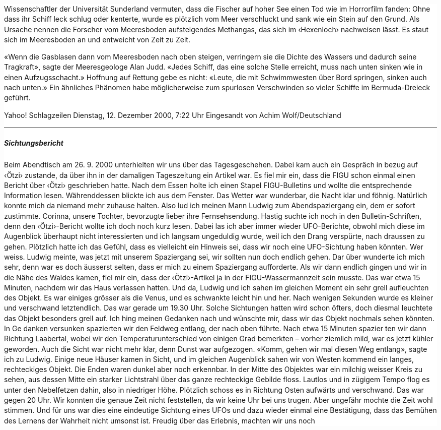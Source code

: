 Wissenschaftler der Universität Sunderland vermuten, dass die Fischer auf hoher See einen Tod wie im
Horrorfilm fanden: Ohne dass ihr Schiff leck schlug oder kenterte, wurde es plötzlich vom Meer verschluckt und sank wie ein Stein auf den Grund. Als Ursache nennen die Forscher vom Meeresboden aufsteigendes Methangas, das sich im ‹Hexenloch› nachweisen lässt. Es staut sich im Meeresboden an und
entweicht von Zeit zu Zeit.

«Wenn die Gasblasen dann vom Meeresboden nach oben steigen, verringern sie die Dichte des Wassers
und dadurch seine Tragkraft», sagte der Meeresgeologe Alan Judd. «Jedes Schiff, das eine solche Stelle
erreicht, muss nach unten sinken wie in einen Aufzugsschacht.» Hoffnung auf Rettung gebe es nicht:
«Leute, die mit Schwimmwesten über Bord springen, sinken auch nach unten.» Ein ähnliches Phänomen
habe möglicherweise zum spurlosen Verschwinden so vieler Schiffe im Bermuda-Dreieck geführt.

Yahoo! Schlagzeilen
Dienstag, 12. Dezember 2000, 7:22 Uhr
Eingesandt von Achim Wolf/Deutschland


-----

##### Sichtungsbericht
Beim Abendtisch am 26. 9. 2000 unterhielten wir uns über das Tagesgeschehen. Dabei kam auch ein Gespräch in bezug auf ‹Ötzi› zustande, da über ihn in der damaligen Tageszeitung ein Artikel war. Es fiel
mir ein, dass die FIGU schon einmal einen Bericht über ‹Ötzi› geschrieben hatte. Nach dem Essen holte
ich einen Stapel FIGU-Bulletins und wollte die entsprechende Information lesen. Währenddessen blickte
ich aus dem Fenster. Das Wetter war wunderbar, die Nacht klar und föhnig. Natürlich konnte mich da
niemand mehr zuhause halten. Also lud ich meinen Mann Ludwig zum Abendspaziergang ein, dem er
sofort zustimmte. Corinna, unsere Tochter, bevorzugte lieber ihre Fernsehsendung. Hastig suchte ich noch
in den Bulletin-Schriften, denn den ‹Ötzi›-Bericht wollte ich doch noch kurz lesen. Dabei las ich aber
immer wieder UFO-Berichte, obwohl mich diese im Augenblick überhaupt nicht interessierten und ich
langsam ungeduldig wurde, weil ich den Drang verspürte, nach draussen zu gehen. Plötzlich hatte ich
das Gefühl, dass es vielleicht ein Hinweis sei, dass wir noch eine UFO-Sichtung haben könnten. Wer
weiss. Ludwig meinte, was jetzt mit unserem Spaziergang sei, wir sollten nun doch endlich gehen. Dar über wunderte ich mich sehr, denn war es doch äusserst selten, dass er mich zu einem Spaziergang aufforderte. Als wir dann endlich gingen und wir in die Nähe des Waldes kamen, fiel mir ein, dass der
‹Ötzi›-Artikel ja in der FIGU-Wassermannzeit sein musste. Das war etwa 15 Minuten, nachdem wir das
Haus verlassen hatten. Und da, Ludwig und ich sahen im gleichen Moment ein sehr grell aufleuchten des
Objekt. Es war einiges grösser als die Venus, und es schwankte leicht hin und her. Nach wenigen
Sekunden wurde es kleiner und verschwand letztendlich. Das war gerade um 19.30 Uhr.
Solche Sichtungen hatten wird schon öfters, doch diesmal leuchtete das Objekt besonders grell auf. Ich
hing meinen Gedanken nach und wünschte mir, dass wir das Objekt nochmals sehen könnten. In Ge danken versunken spazierten wir den Feldweg entlang, der nach oben führte. Nach etwa 15 Minuten
spazier ten wir dann Richtung Laabertal, wobei wir den Temperaturunterschied von einigen Grad bemerkten – vorher ziemlich mild, war es jetzt kühler geworden. Auch die Sicht war nicht mehr klar, denn
Dunst war aufgezogen. «Komm, gehen wir mal diesen Weg entlang», sagte ich zu Ludwig. Einige neue
Häuser kamen in Sicht, und im gleichen Augenblick sahen wir von Westen kommend ein langes, rechteckiges Objekt. Die Enden waren dunkel aber noch erkennbar. In der Mitte des Objektes war ein milchig weisser Kreis zu sehen, aus dessen Mitte ein starker Lichtstrahl über das ganze rechteckige Gebilde floss.
Lautlos und in zügigem Tempo flog es unter den Nebelfetzen dahin, also in niedriger Höhe. Plötzlich schoss
es in Richtung Osten aufwärts und verschwand. Das war gegen 20 Uhr. Wir konnten die genaue Zeit nicht
feststellen, da wir keine Uhr bei uns trugen. Aber ungefähr mochte die Zeit wohl stimmen. Und für uns
war dies eine eindeutige Sichtung eines UFOs und dazu wieder einmal eine Bestätigung, dass das
Bemühen des Lernens der Wahrheit nicht umsonst ist. Freudig über das Erlebnis, machten wir uns noch